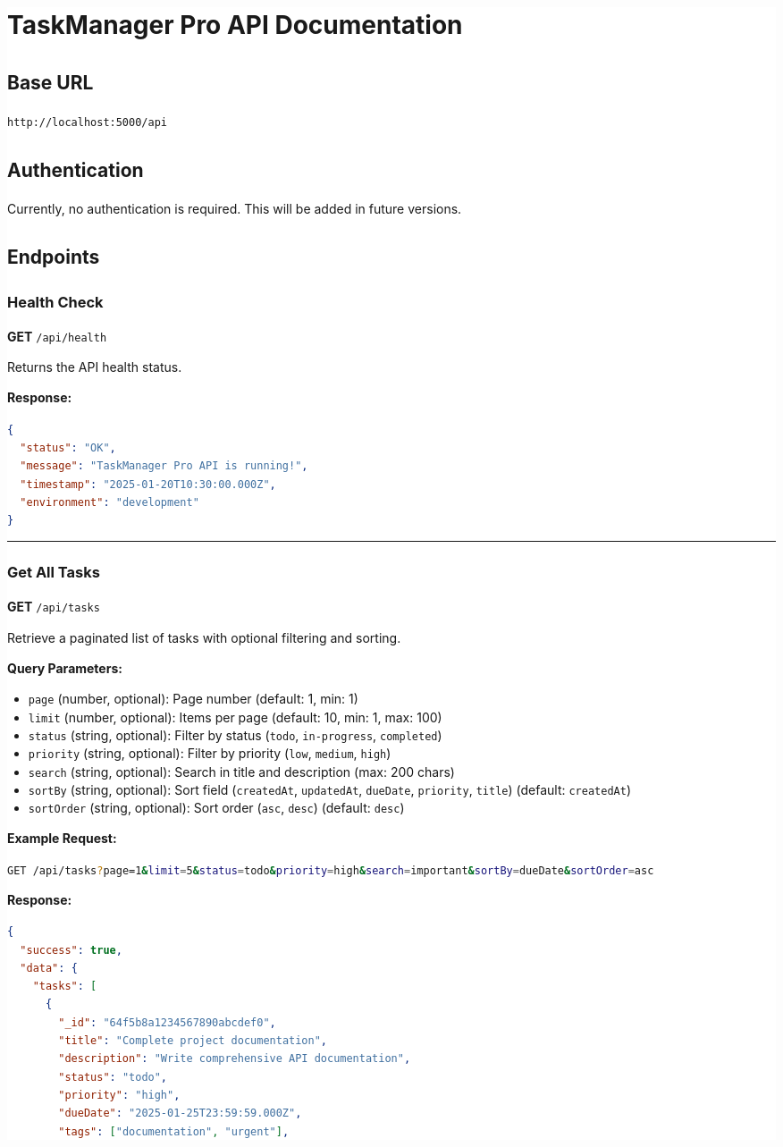 # TaskManager Pro API Documentation

## Base URL
```
http://localhost:5000/api
```

## Authentication
Currently, no authentication is required. This will be added in future versions.

## Endpoints

### Health Check
**GET** `/api/health`

Returns the API health status.

**Response:**
```json
{
  "status": "OK",
  "message": "TaskManager Pro API is running!",
  "timestamp": "2025-01-20T10:30:00.000Z",
  "environment": "development"
}
```

---

### Get All Tasks
**GET** `/api/tasks`

Retrieve a paginated list of tasks with optional filtering and sorting.

**Query Parameters:**
- `page` (number, optional): Page number (default: 1, min: 1)
- `limit` (number, optional): Items per page (default: 10, min: 1, max: 100)
- `status` (string, optional): Filter by status (`todo`, `in-progress`, `completed`)
- `priority` (string, optional): Filter by priority (`low`, `medium`, `high`)
- `search` (string, optional): Search in title and description (max: 200 chars)
- `sortBy` (string, optional): Sort field (`createdAt`, `updatedAt`, `dueDate`, `priority`, `title`) (default: `createdAt`)
- `sortOrder` (string, optional): Sort order (`asc`, `desc`) (default: `desc`)

**Example Request:**
```bash
GET /api/tasks?page=1&limit=5&status=todo&priority=high&search=important&sortBy=dueDate&sortOrder=asc
```

**Response:**
```json
{
  "success": true,
  "data": {
    "tasks": [
      {
        "_id": "64f5b8a1234567890abcdef0",
        "title": "Complete project documentation",
        "description": "Write comprehensive API documentation",
        "status": "todo",
        "priority": "high",
        "dueDate": "2025-01-25T23:59:59.000Z",
        "tags": ["documentation", "urgent"],
```